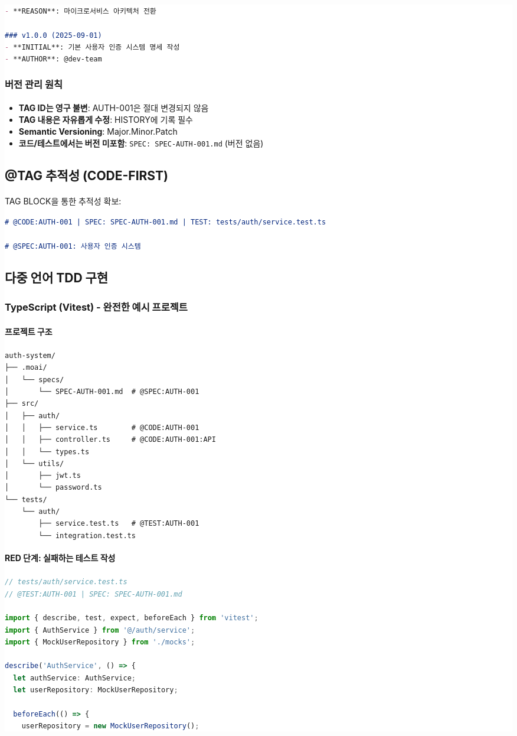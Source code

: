 ```markdown
- **REASON**: 마이크로서비스 아키텍처 전환

### v1.0.0 (2025-09-01)
- **INITIAL**: 기본 사용자 인증 시스템 명세 작성
- **AUTHOR**: @dev-team
```

### 버전 관리 원칙

- **TAG ID는 영구 불변**: AUTH-001은 절대 변경되지 않음
- **TAG 내용은 자유롭게 수정**: HISTORY에 기록 필수
- **Semantic Versioning**: Major.Minor.Patch
- **코드/테스트에서는 버전 미포함**: `SPEC: SPEC-AUTH-001.md` (버전 없음)

## @TAG 추적성 (CODE-FIRST)

TAG BLOCK을 통한 추적성 확보:

```markdown
# @CODE:AUTH-001 | SPEC: SPEC-AUTH-001.md | TEST: tests/auth/service.test.ts

# @SPEC:AUTH-001: 사용자 인증 시스템
```

## 다중 언어 TDD 구현

### TypeScript (Vitest) - 완전한 예시 프로젝트

#### 프로젝트 구조
```
auth-system/
├── .moai/
│   └── specs/
│       └── SPEC-AUTH-001.md  # @SPEC:AUTH-001
├── src/
│   ├── auth/
│   │   ├── service.ts        # @CODE:AUTH-001
│   │   ├── controller.ts     # @CODE:AUTH-001:API
│   │   └── types.ts
│   └── utils/
│       ├── jwt.ts
│       └── password.ts
└── tests/
    └── auth/
        ├── service.test.ts   # @TEST:AUTH-001
        └── integration.test.ts
```

#### RED 단계: 실패하는 테스트 작성

```typescript
// tests/auth/service.test.ts
// @TEST:AUTH-001 | SPEC: SPEC-AUTH-001.md

import { describe, test, expect, beforeEach } from 'vitest';
import { AuthService } from '@/auth/service';
import { MockUserRepository } from './mocks';

describe('AuthService', () => {
  let authService: AuthService;
  let userRepository: MockUserRepository;

  beforeEach(() => {
    userRepository = new MockUserRepository();
```
